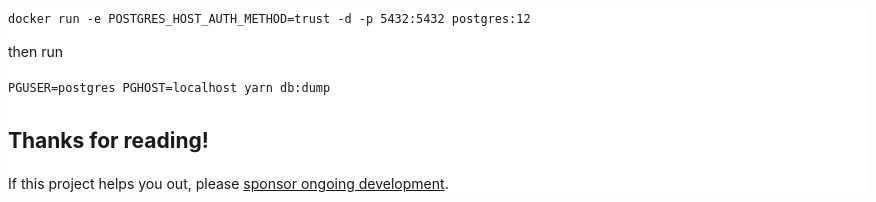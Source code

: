 ```
docker run -e POSTGRES_HOST_AUTH_METHOD=trust -d -p 5432:5432 postgres:12
```

then run

```
PGUSER=postgres PGHOST=localhost yarn db:dump
```

## Thanks for reading!

If this project helps you out, please
[sponsor ongoing development](https://www.graphile.org/sponsor/).

